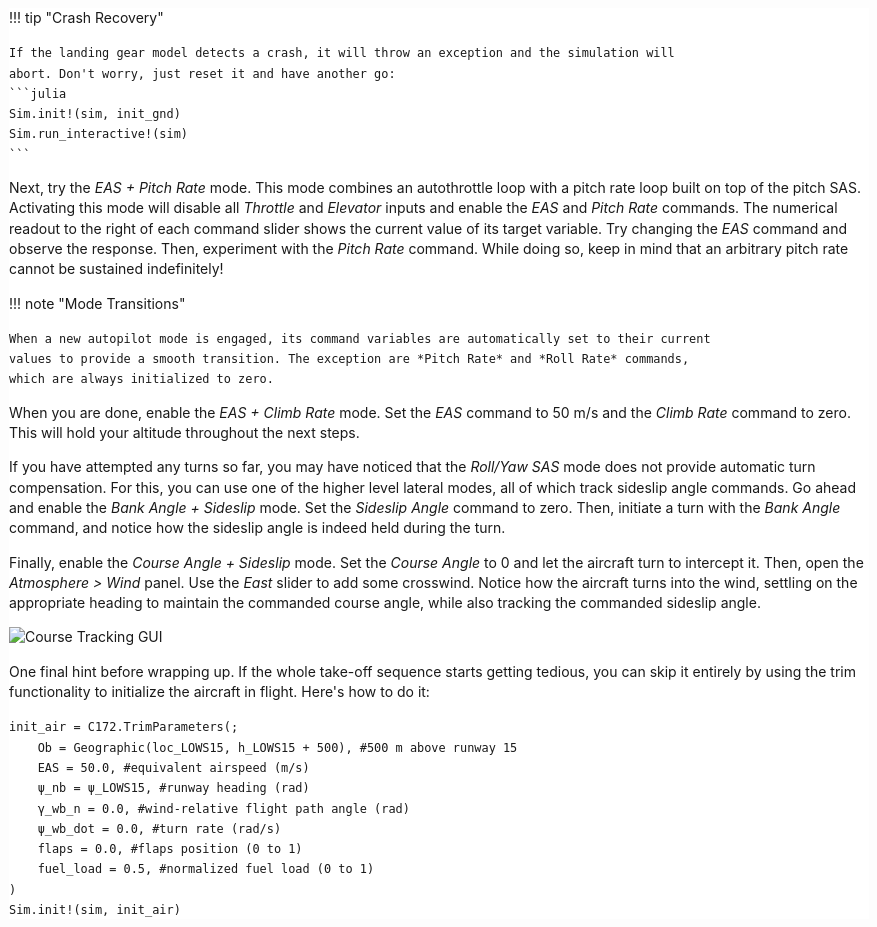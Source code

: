 !!! tip "Crash Recovery"

    If the landing gear model detects a crash, it will throw an exception and the simulation will
    abort. Don't worry, just reset it and have another go:
    ```julia
    Sim.init!(sim, init_gnd)
    Sim.run_interactive!(sim)
    ```

Next, try the *EAS + Pitch Rate* mode. This mode combines an autothrottle loop with a pitch rate
loop built on top of the pitch SAS. Activating this mode will disable all *Throttle* and *Elevator*
inputs and enable the *EAS* and *Pitch Rate* commands. The numerical readout to the right of each
command slider shows the current value of its target variable. Try changing the *EAS* command and
observe the response. Then, experiment with the *Pitch Rate* command. While doing so, keep in mind
that an arbitrary pitch rate cannot be sustained indefinitely!

!!! note "Mode Transitions"

    When a new autopilot mode is engaged, its command variables are automatically set to their current
    values to provide a smooth transition. The exception are *Pitch Rate* and *Roll Rate* commands,
    which are always initialized to zero.

When you are done, enable the *EAS + Climb Rate* mode. Set the *EAS* command to 50 m/s and the
*Climb Rate* command to zero. This will hold your altitude throughout the next steps.

If you have attempted any turns so far, you may have noticed that the *Roll/Yaw SAS* mode does not
provide automatic turn compensation. For this, you can use one of the higher level lateral modes,
all of which track sideslip angle commands. Go ahead and enable the *Bank Angle + Sideslip* mode.
Set the *Sideslip Angle* command to zero. Then, initiate a turn with the *Bank Angle* command, and
notice how the sideslip angle is indeed held during the turn.

Finally, enable the *Course Angle + Sideslip* mode. Set the *Course Angle* to 0 and let the aircraft
turn to intercept it. Then, open the *Atmosphere > Wind* panel. Use the *East* slider to add some
crosswind. Notice how the aircraft turns into the wind, settling on the appropriate heading to
maintain the commanded course angle, while also tracking the commanded sideslip angle.

![Course Tracking GUI](gui_course.png)

One final hint before wrapping up. If the whole take-off sequence starts getting tedious, you can
skip it entirely by using the trim functionality to initialize the aircraft in flight. Here's how to
do it:
```@example ex01
init_air = C172.TrimParameters(;
    Ob = Geographic(loc_LOWS15, h_LOWS15 + 500), #500 m above runway 15
    EAS = 50.0, #equivalent airspeed (m/s)
    ψ_nb = ψ_LOWS15, #runway heading (rad)
    γ_wb_n = 0.0, #wind-relative flight path angle (rad)
    ψ_wb_dot = 0.0, #turn rate (rad/s)
    flaps = 0.0, #flaps position (0 to 1)
    fuel_load = 0.5, #normalized fuel load (0 to 1)
)
Sim.init!(sim, init_air)
```
